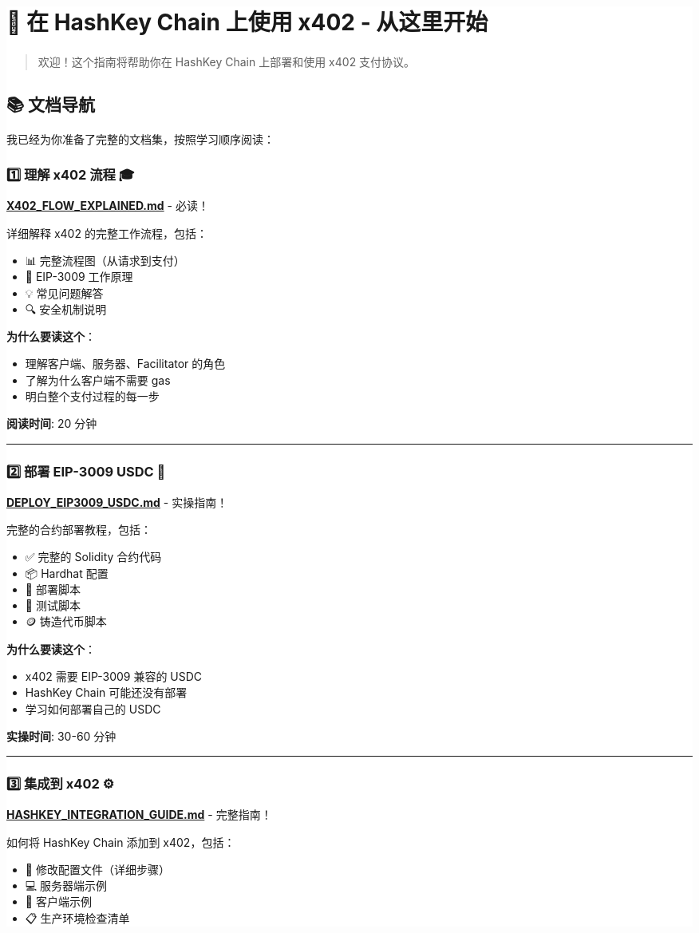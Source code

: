 # 🚀 在 HashKey Chain 上使用 x402 - 从这里开始

> 欢迎！这个指南将帮助你在 HashKey Chain 上部署和使用 x402 支付协议。

## 📚 文档导航

我已经为你准备了完整的文档集，按照学习顺序阅读：

### 1️⃣ **理解 x402 流程** 🎓

**[X402_FLOW_EXPLAINED.md](./X402_FLOW_EXPLAINED.md)** - 必读！

详细解释 x402 的完整工作流程，包括：
- 📊 完整流程图（从请求到支付）
- 🔐 EIP-3009 工作原理
- 💡 常见问题解答
- 🔍 安全机制说明

**为什么要读这个**：
- 理解客户端、服务器、Facilitator 的角色
- 了解为什么客户端不需要 gas
- 明白整个支付过程的每一步

**阅读时间**: 20 分钟

---

### 2️⃣ **部署 EIP-3009 USDC** 🔨

**[DEPLOY_EIP3009_USDC.md](./DEPLOY_EIP3009_USDC.md)** - 实操指南！

完整的合约部署教程，包括：
- ✅ 完整的 Solidity 合约代码
- 📦 Hardhat 配置
- 🚀 部署脚本
- 🧪 测试脚本
- 🪙 铸造代币脚本

**为什么要读这个**：
- x402 需要 EIP-3009 兼容的 USDC
- HashKey Chain 可能还没有部署
- 学习如何部署自己的 USDC

**实操时间**: 30-60 分钟

---

### 3️⃣ **集成到 x402** ⚙️

**[HASHKEY_INTEGRATION_GUIDE.md](./HASHKEY_INTEGRATION_GUIDE.md)** - 完整指南！

如何将 HashKey Chain 添加到 x402，包括：
- 🔧 修改配置文件（详细步骤）
- 💻 服务器端示例
- 📱 客户端示例
- 📋 生产环境检查清单
